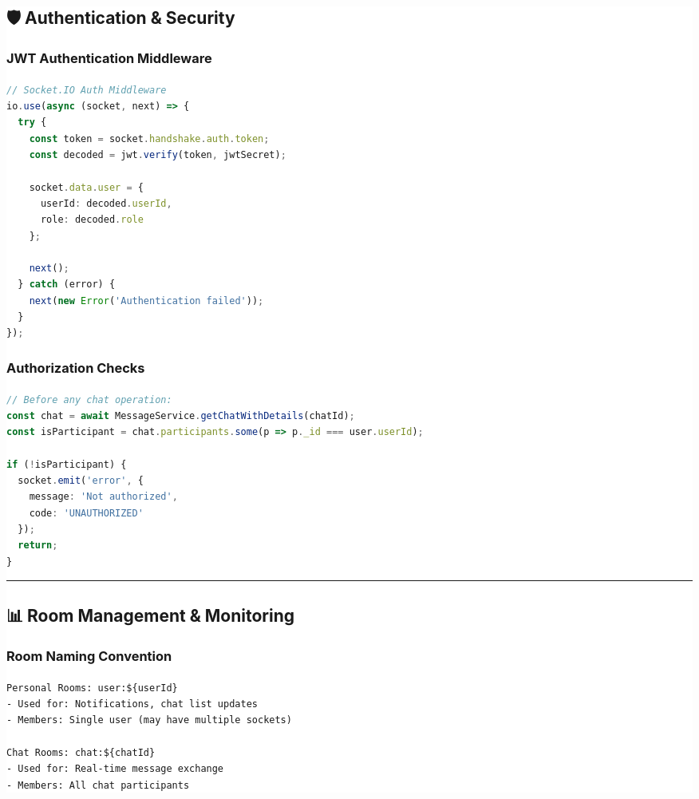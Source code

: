 
## 🛡️ **Authentication & Security**

### **JWT Authentication Middleware**

```typescript
// Socket.IO Auth Middleware
io.use(async (socket, next) => {
  try {
    const token = socket.handshake.auth.token;
    const decoded = jwt.verify(token, jwtSecret);

    socket.data.user = {
      userId: decoded.userId,
      role: decoded.role
    };

    next();
  } catch (error) {
    next(new Error('Authentication failed'));
  }
});
```

### **Authorization Checks**

```typescript
// Before any chat operation:
const chat = await MessageService.getChatWithDetails(chatId);
const isParticipant = chat.participants.some(p => p._id === user.userId);

if (!isParticipant) {
  socket.emit('error', {
    message: 'Not authorized',
    code: 'UNAUTHORIZED'
  });
  return;
}
```

---

## 📊 **Room Management & Monitoring**

### **Room Naming Convention**

```
Personal Rooms: user:${userId}
- Used for: Notifications, chat list updates
- Members: Single user (may have multiple sockets)

Chat Rooms: chat:${chatId}
- Used for: Real-time message exchange
- Members: All chat participants
```

